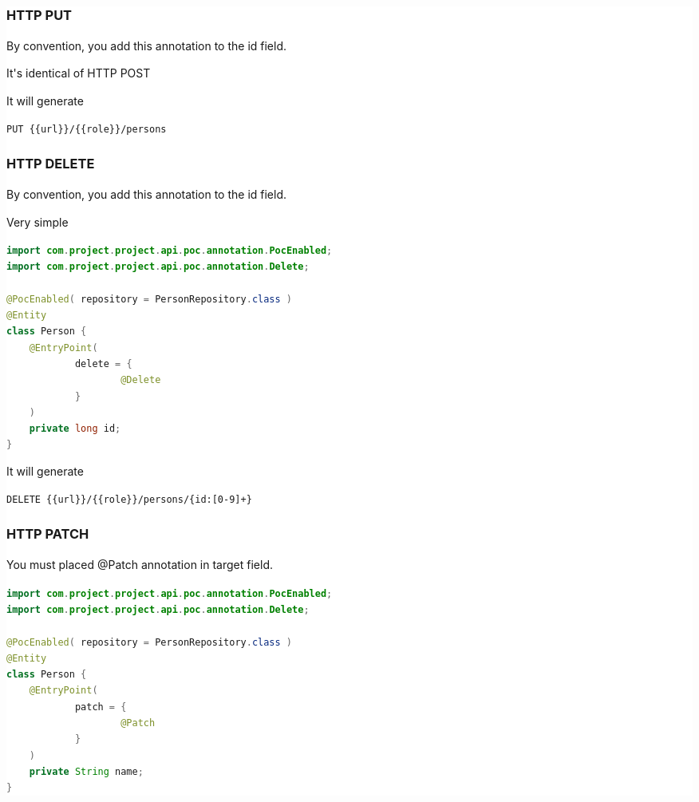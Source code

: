 ### HTTP PUT

By convention, you add this annotation to the id field.

It's identical of HTTP POST

It will generate

```textmate
PUT {{url}}/{{role}}/persons
```

### HTTP DELETE

By convention, you add this annotation to the id field.

Very simple

```java
import com.project.project.api.poc.annotation.PocEnabled;
import com.project.project.api.poc.annotation.Delete;

@PocEnabled( repository = PersonRepository.class )
@Entity
class Person {
    @EntryPoint(
            delete = {
                    @Delete
            }
    )
    private long id;
}
```

It will generate

```textmate
DELETE {{url}}/{{role}}/persons/{id:[0-9]+}
```

### HTTP PATCH

You must placed @Patch annotation in target field.


```java
import com.project.project.api.poc.annotation.PocEnabled;
import com.project.project.api.poc.annotation.Delete;

@PocEnabled( repository = PersonRepository.class )
@Entity
class Person {
    @EntryPoint(
            patch = {
                    @Patch
            }
    )
    private String name;
}
```
